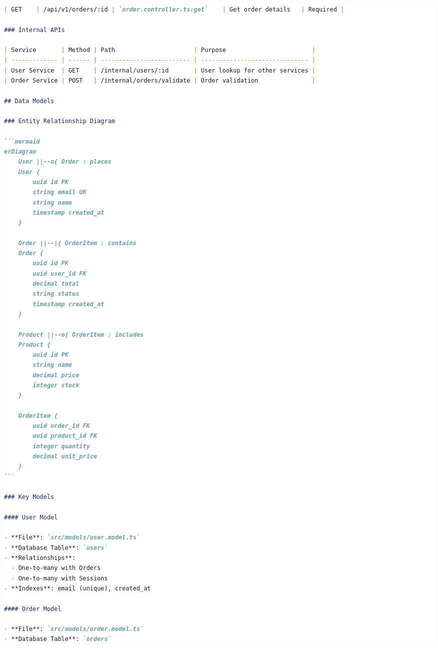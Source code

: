 ````markdown
| GET    | /api/v1/orders/:id | `order.controller.ts:get`    | Get order details   | Required |

### Internal APIs

| Service       | Method | Path                      | Purpose                        |
| ------------- | ------ | ------------------------- | ------------------------------ |
| User Service  | GET    | /internal/users/:id       | User lookup for other services |
| Order Service | POST   | /internal/orders/validate | Order validation               |

## Data Models

### Entity Relationship Diagram

```mermaid
erDiagram
    User ||--o{ Order : places
    User {
        uuid id PK
        string email UK
        string name
        timestamp created_at
    }

    Order ||--|{ OrderItem : contains
    Order {
        uuid id PK
        uuid user_id FK
        decimal total
        string status
        timestamp created_at
    }

    Product ||--o{ OrderItem : includes
    Product {
        uuid id PK
        string name
        decimal price
        integer stock
    }

    OrderItem {
        uuid order_id FK
        uuid product_id FK
        integer quantity
        decimal unit_price
    }
```

### Key Models

#### User Model

- **File**: `src/models/user.model.ts`
- **Database Table**: `users`
- **Relationships**:
  - One-to-many with Orders
  - One-to-many with Sessions
- **Indexes**: email (unique), created_at

#### Order Model

- **File**: `src/models/order.model.ts`
- **Database Table**: `orders`
````